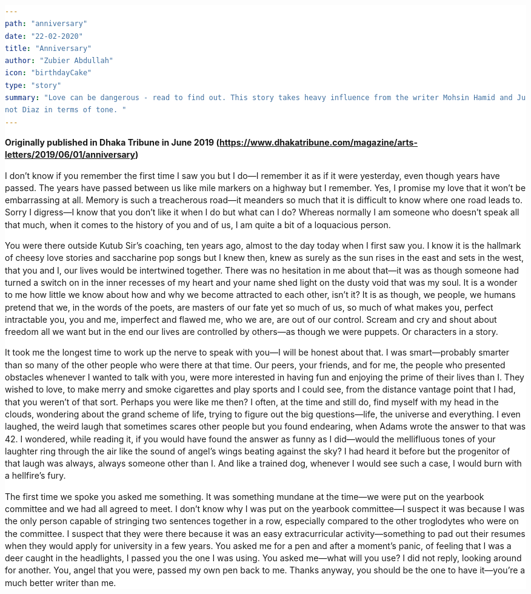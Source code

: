 ```yaml
---
path: "anniversary"
date: "22-02-2020"
title: "Anniversary"
author: "Zubier Abdullah"
icon: "birthdayCake"
type: "story"
summary: "Love can be dangerous - read to find out. This story takes heavy influence from the writer Mohsin Hamid and Junot Diaz in terms of tone. "
---
```


**Originally published in Dhaka Tribune in June 2019 (https://www.dhakatribune.com/magazine/arts-letters/2019/06/01/anniversary)**

I don’t know if you remember the first time I saw you but I do—I remember it as if it were yesterday, even though years have passed. The years have passed between us like mile markers on a highway but I remember. Yes, I promise my love that it won’t be embarrassing at all. Memory is such a treacherous road—it meanders so much that it is difficult to know where one road leads to. Sorry I digress—I know that you don’t like it when I do but what can I do? Whereas normally I am someone who doesn’t speak all that much, when it comes to the history of you and of us, I am quite a bit of a loquacious person.

You were there outside Kutub Sir’s coaching, ten years ago, almost to the day today when I first saw you. I know it is the hallmark of cheesy love stories and saccharine pop songs but I knew then, knew as surely as the sun rises in the east and sets in the west, that you and I, our lives would be intertwined together. There was no hesitation in me about that—it was as though someone had turned a switch on in the inner recesses of my heart and your name shed light on the dusty void that was my soul. It is a wonder to me how little we know about how and why we become attracted to each other, isn’t it? It is as though, we people, we humans pretend that we, in the words of the poets, are masters of our fate yet so much of us, so much of what makes you, perfect intractable you, you and me, imperfect and flawed me, who we are, are out of our control. Scream and cry and shout about freedom all we want but in the end our lives are controlled by others—as though we were puppets. Or characters in a story.

It took me the longest time to work up the nerve to speak with you—I will be honest about that. I was smart—probably smarter than so many of the other people who were there at that time. Our peers, your friends, and for me, the people who presented obstacles whenever I wanted to talk with you, were more interested in having fun and enjoying the prime of their lives than I. They wished to love, to make merry and smoke cigarettes and play sports and I could see, from the distance vantage point that I had, that you weren’t of that sort. Perhaps you were like me then? I often, at the time and still do, find myself with my head in the clouds, wondering about the grand scheme of life, trying to figure out the big questions—life, the universe and everything. I even laughed, the weird laugh that sometimes scares other people but you found endearing, when Adams wrote the answer to that was 42. I wondered, while reading it, if you would have found the answer as funny as I did—would the mellifluous tones of your laughter ring through the air like the sound of angel’s wings beating against the sky? I had heard it before but the progenitor of that laugh was always, always someone other than I. And like a trained dog, whenever I would see such a case, I would burn with a hellfire’s fury.

The first time we spoke you asked me something. It was something mundane at the time—we were put on the yearbook committee and we had all agreed to meet. I don’t know why I was put on the yearbook committee—I suspect it was because I was the only person capable of stringing two sentences together in a row, especially compared to the other troglodytes who were on the committee. I suspect that they were there because it was an easy extracurricular activity—something to pad out their resumes when they would apply for university in a few years. You asked me for a pen and after a moment’s panic, of feeling that I was a deer caught in the headlights, I passed you the one I was using. You asked me—what will you use? I did not reply, looking around for another. You, angel that you were, passed my own pen back to me. Thanks anyway, you should be the one to have it—you’re a much better writer than me.
